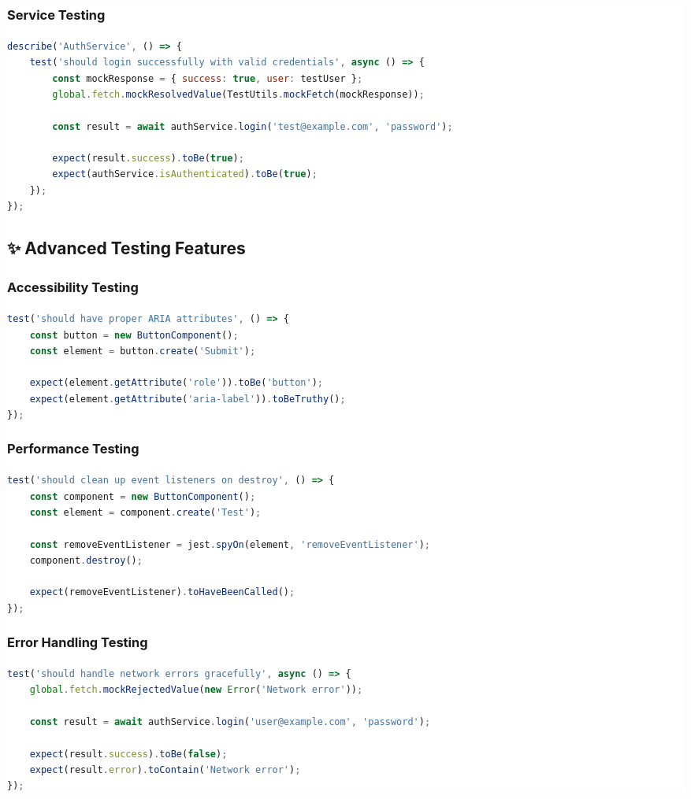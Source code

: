 ### Service Testing
```javascript
describe('AuthService', () => {
    test('should login successfully with valid credentials', async () => {
        const mockResponse = { success: true, user: testUser };
        global.fetch.mockResolvedValue(TestUtils.mockFetch(mockResponse));
        
        const result = await authService.login('test@example.com', 'password');
        
        expect(result.success).toBe(true);
        expect(authService.isAuthenticated).toBe(true);
    });
});
```

## ✨ Advanced Testing Features

### Accessibility Testing
```javascript
test('should have proper ARIA attributes', () => {
    const button = new ButtonComponent();
    const element = button.create('Submit');
    
    expect(element.getAttribute('role')).toBe('button');
    expect(element.getAttribute('aria-label')).toBeTruthy();
});
```

### Performance Testing
```javascript
test('should clean up event listeners on destroy', () => {
    const component = new ButtonComponent();
    const element = component.create('Test');
    
    const removeEventListener = jest.spyOn(element, 'removeEventListener');
    component.destroy();
    
    expect(removeEventListener).toHaveBeenCalled();
});
```

### Error Handling Testing
```javascript
test('should handle network errors gracefully', async () => {
    global.fetch.mockRejectedValue(new Error('Network error'));
    
    const result = await authService.login('user@example.com', 'password');
    
    expect(result.success).toBe(false);
    expect(result.error).toContain('Network error');
});
```
